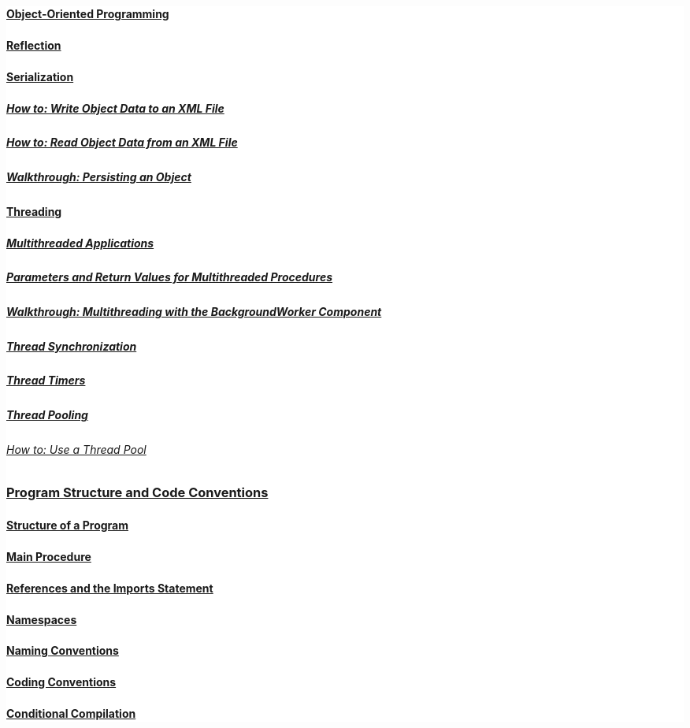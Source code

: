 
#### [Object-Oriented Programming](visual-basic/programming-guide/concepts/object-oriented-programming.md)
#### [Reflection](visual-basic/programming-guide/concepts/reflection.md)

#### [Serialization](visual-basic/programming-guide/concepts/serialization/index.md)
##### [How to: Write Object Data to an XML File](visual-basic/programming-guide/concepts/serialization/how-to-write-object-data-to-an-xml-file.md)
##### [How to: Read Object Data from an XML File](visual-basic/programming-guide/concepts/serialization/how-to-read-object-data-from-an-xml-file.md)
##### [Walkthrough: Persisting an Object](visual-basic/programming-guide/concepts/serialization/walkthrough-persisting-an-object-in-visual-studio.md)

#### [Threading](visual-basic/programming-guide/concepts/threading/index.md)
##### [Multithreaded Applications](visual-basic/programming-guide/concepts/threading/multithreaded-applications.md)
##### [Parameters and Return Values for Multithreaded Procedures](visual-basic/programming-guide/concepts/threading/parameters-and-return-values-for-multithreaded-procedures.md)
##### [Walkthrough: Multithreading with the BackgroundWorker Component](visual-basic/programming-guide/concepts/threading/walkthrough-multithreading-with-the-backgroundworker-component.md)
##### [Thread Synchronization](visual-basic/programming-guide/concepts/threading/thread-synchronization.md)
##### [Thread Timers](visual-basic/programming-guide/concepts/threading/thread-timers.md)
##### [Thread Pooling](visual-basic/programming-guide/concepts/threading/thread-pooling.md)
###### [How to: Use a Thread Pool](visual-basic/programming-guide/concepts/threading/how-to-use-a-thread-pool.md)

### [Program Structure and Code Conventions](visual-basic/programming-guide/program-structure/program-structure-and-code-conventions.md)
#### [Structure of a Program](visual-basic/programming-guide/program-structure/structure-of-a-visual-basic-program.md)
#### [Main Procedure](visual-basic/programming-guide/program-structure/main-procedure.md)
#### [References and the Imports Statement](visual-basic/programming-guide/program-structure/references-and-the-imports-statement.md)
#### [Namespaces](visual-basic/programming-guide/program-structure/namespaces.md)
#### [Naming Conventions](visual-basic/programming-guide/program-structure/naming-conventions.md)
#### [Coding Conventions](visual-basic/programming-guide/program-structure/coding-conventions.md)
#### [Conditional Compilation](visual-basic/programming-guide/program-structure/conditional-compilation.md)